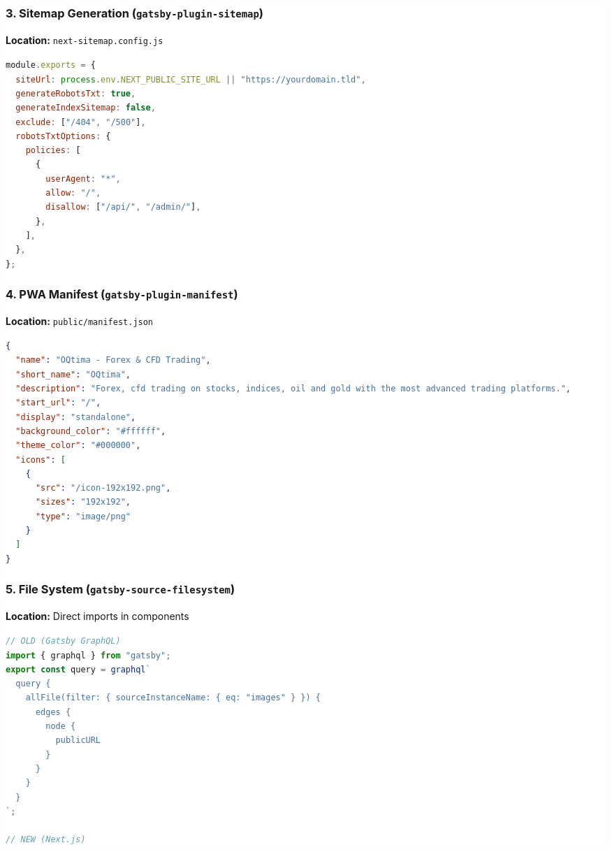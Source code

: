 ### 3. Sitemap Generation (`gatsby-plugin-sitemap`)

**Location:** `next-sitemap.config.js`

```javascript
module.exports = {
  siteUrl: process.env.NEXT_PUBLIC_SITE_URL || "https://yourdomain.tld",
  generateRobotsTxt: true,
  generateIndexSitemap: false,
  exclude: ["/404", "/500"],
  robotsTxtOptions: {
    policies: [
      {
        userAgent: "*",
        allow: "/",
        disallow: ["/api/", "/admin/"],
      },
    ],
  },
};
```

### 4. PWA Manifest (`gatsby-plugin-manifest`)

**Location:** `public/manifest.json`

```json
{
  "name": "OQtima - Forex & CFD Trading",
  "short_name": "OQtima",
  "description": "Forex, cfd trading on stocks, indices, oil and gold with the most advanced trading platforms.",
  "start_url": "/",
  "display": "standalone",
  "background_color": "#ffffff",
  "theme_color": "#000000",
  "icons": [
    {
      "src": "/icon-192x192.png",
      "sizes": "192x192",
      "type": "image/png"
    }
  ]
}
```

### 5. File System (`gatsby-source-filesystem`)

**Location:** Direct imports in components

```javascript
// OLD (Gatsby GraphQL)
import { graphql } from "gatsby";
export const query = graphql`
  query {
    allFile(filter: { sourceInstanceName: { eq: "images" } }) {
      edges {
        node {
          publicURL
        }
      }
    }
  }
`;

// NEW (Next.js)
```